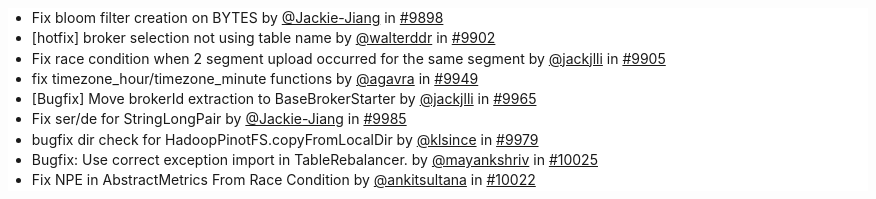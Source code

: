 * Fix bloom filter creation on BYTES by [@Jackie-Jiang](https://github.com/Jackie-Jiang) in [#9898](https://github.com/apache/pinot/pull/9898)
* \[hotfix] broker selection not using table name by [@walterddr](https://github.com/walterddr) in [#9902](https://github.com/apache/pinot/pull/9902)
* Fix race condition when 2 segment upload occurred for the same segment by [@jackjlli](https://github.com/jackjlli) in [#9905](https://github.com/apache/pinot/pull/9905)
* fix timezone\_hour/timezone\_minute functions by [@agavra](https://github.com/agavra) in [#9949](https://github.com/apache/pinot/pull/9949)
* \[Bugfix] Move brokerId extraction to BaseBrokerStarter by [@jackjlli](https://github.com/jackjlli) in [#9965](https://github.com/apache/pinot/pull/9965)
* Fix ser/de for StringLongPair by [@Jackie-Jiang](https://github.com/Jackie-Jiang) in [#9985](https://github.com/apache/pinot/pull/9985)
* bugfix dir check for HadoopPinotFS.copyFromLocalDir by [@klsince](https://github.com/klsince) in [#9979](https://github.com/apache/pinot/pull/9979)
* Bugfix: Use correct exception import in TableRebalancer. by [@mayankshriv](https://github.com/mayankshriv) in [#10025](https://github.com/apache/pinot/pull/10025)
* Fix NPE in AbstractMetrics From Race Condition by [@ankitsultana](https://github.com/ankitsultana) in [#10022](https://github.com/apache/pinot/pull/10022)
